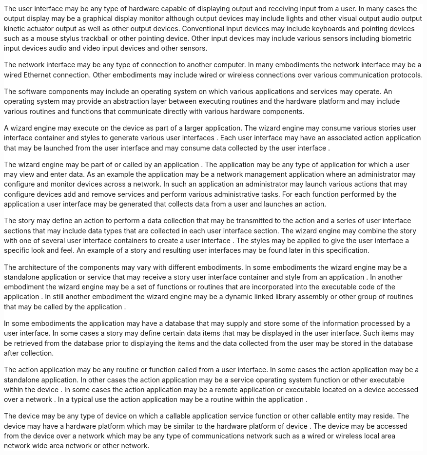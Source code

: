 The user interface may be any type of hardware capable of displaying output and receiving input from a user. In many cases the output display may be a graphical display monitor although output devices may include lights and other visual output audio output kinetic actuator output as well as other output devices. Conventional input devices may include keyboards and pointing devices such as a mouse stylus trackball or other pointing device. Other input devices may include various sensors including biometric input devices audio and video input devices and other sensors.

The network interface may be any type of connection to another computer. In many embodiments the network interface may be a wired Ethernet connection. Other embodiments may include wired or wireless connections over various communication protocols.

The software components may include an operating system on which various applications and services may operate. An operating system may provide an abstraction layer between executing routines and the hardware platform and may include various routines and functions that communicate directly with various hardware components.

A wizard engine may execute on the device as part of a larger application. The wizard engine may consume various stories user interface container and styles to generate various user interfaces . Each user interface may have an associated action application that may be launched from the user interface and may consume data collected by the user interface .

The wizard engine may be part of or called by an application . The application may be any type of application for which a user may view and enter data. As an example the application may be a network management application where an administrator may configure and monitor devices across a network. In such an application an administrator may launch various actions that may configure devices add and remove services and perform various administrative tasks. For each function performed by the application a user interface may be generated that collects data from a user and launches an action.

The story may define an action to perform a data collection that may be transmitted to the action and a series of user interface sections that may include data types that are collected in each user interface section. The wizard engine may combine the story with one of several user interface containers to create a user interface . The styles may be applied to give the user interface a specific look and feel. An example of a story and resulting user interfaces may be found later in this specification.

The architecture of the components may vary with different embodiments. In some embodiments the wizard engine may be a standalone application or service that may receive a story user interface container and style from an application . In another embodiment the wizard engine may be a set of functions or routines that are incorporated into the executable code of the application . In still another embodiment the wizard engine may be a dynamic linked library assembly or other group of routines that may be called by the application .

In some embodiments the application may have a database that may supply and store some of the information processed by a user interface. In some cases a story may define certain data items that may be displayed in the user interface. Such items may be retrieved from the database prior to displaying the items and the data collected from the user may be stored in the database after collection.

The action application may be any routine or function called from a user interface. In some cases the action application may be a standalone application. In other cases the action application may be a service operating system function or other executable within the device . In some cases the action application may be a remote application or executable located on a device accessed over a network . In a typical use the action application may be a routine within the application .

The device may be any type of device on which a callable application service function or other callable entity may reside. The device may have a hardware platform which may be similar to the hardware platform of device . The device may be accessed from the device over a network which may be any type of communications network such as a wired or wireless local area network wide area network or other network.
